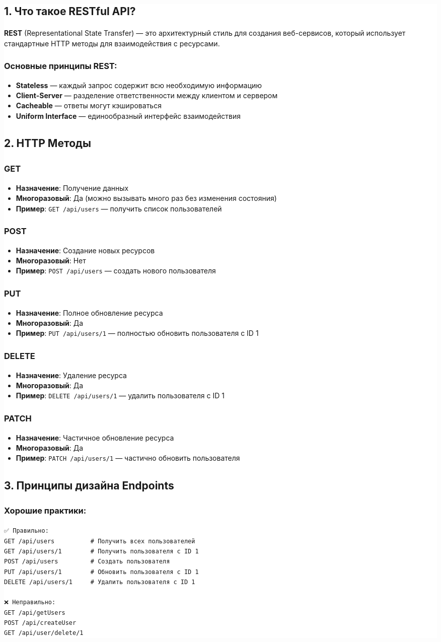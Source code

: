 
## 1. Что такое RESTful API?

**REST** (Representational State Transfer) — это архитектурный стиль для создания веб-сервисов, который использует стандартные HTTP методы для взаимодействия с ресурсами.

### Основные принципы REST:

- **Stateless** — каждый запрос содержит всю необходимую информацию
- **Client-Server** — разделение ответственности между клиентом и сервером
- **Cacheable** — ответы могут кэшироваться
- **Uniform Interface** — единообразный интерфейс взаимодействия

## 2. HTTP Методы

### GET

- **Назначение**: Получение данных
- **Многоразовый**: Да (можно вызывать много раз без изменения состояния)
- **Пример**: `GET /api/users` — получить список пользователей

### POST

- **Назначение**: Создание новых ресурсов
- **Многоразовый**: Нет
- **Пример**: `POST /api/users` — создать нового пользователя

### PUT

- **Назначение**: Полное обновление ресурса
- **Многоразовый**: Да
- **Пример**: `PUT /api/users/1` — полностью обновить пользователя с ID 1

### DELETE

- **Назначение**: Удаление ресурса
- **Многоразовый**: Да
- **Пример**: `DELETE /api/users/1` — удалить пользователя с ID 1

### PATCH

- **Назначение**: Частичное обновление ресурса
- **Многоразовый**: Да
- **Пример**: `PATCH /api/users/1` — частично обновить пользователя

## 3. Принципы дизайна Endpoints

### Хорошие практики:

```
✅ Правильно:
GET /api/users          # Получить всех пользователей
GET /api/users/1        # Получить пользователя с ID 1
POST /api/users         # Создать пользователя
PUT /api/users/1        # Обновить пользователя с ID 1
DELETE /api/users/1     # Удалить пользователя с ID 1

❌ Неправильно:
GET /api/getUsers
POST /api/createUser
GET /api/user/delete/1
```
